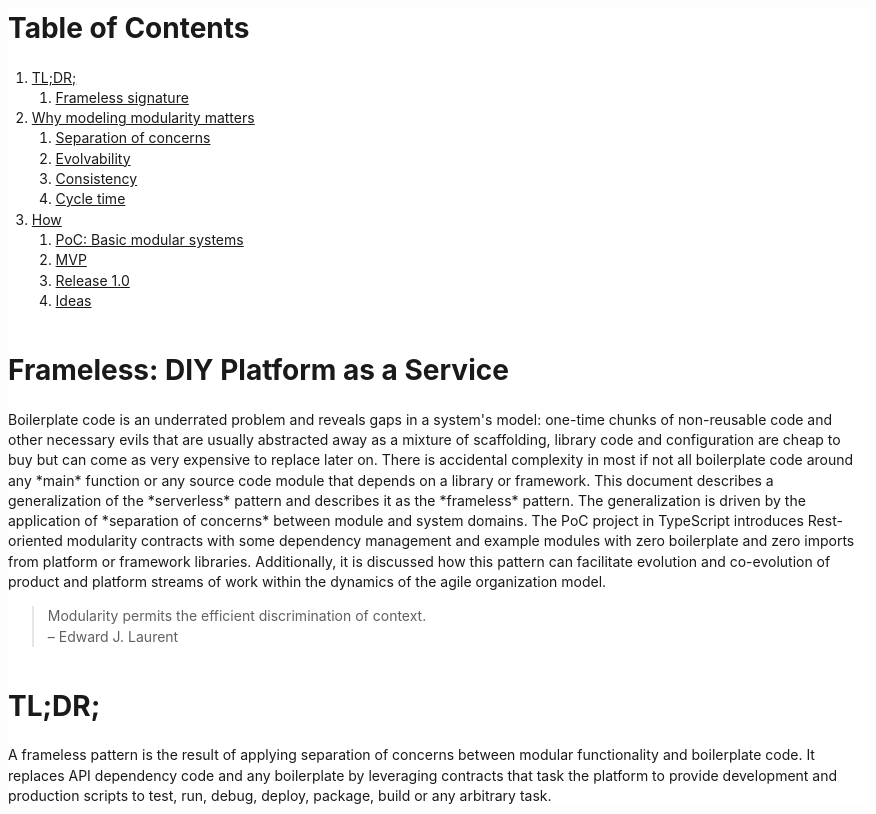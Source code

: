 <div id="left-panel"> 


# Table of Contents

1.  [TL;DR;](#orge2a8a39)
    1.  [Frameless signature](#org79fb1b5)
2.  [Why modeling modularity matters](#orgd4cca3f)
    1.  [Separation of concerns](#org6789eeb)
    2.  [Evolvability](#org0f545c7)
    3.  [Consistency](#org1fe9d7e)
    4.  [Cycle time](#org87b6d4a)
3.  [How](#org62a25f4)
    1.  [PoC: Basic modular systems](#orgf7e08bd)
    2.  [MVP](#org61cbdd1)
    3.  [Release 1.0](#orga8914b5)
    4.  [Ideas](#org9122f67)

</div> 

<div id="main"> 

<h1 class="title">Frameless: DIY Platform as a Service</h1>

<div class="abstract">
Boilerplate code is an underrated problem and reveals gaps in a system's model: one-time chunks of non-reusable code and other necessary evils that are usually
abstracted away as a mixture of scaffolding, library code and configuration are cheap to buy but can come as very
expensive to replace later on. There is accidental complexity in most if not all boilerplate code around any *main* function or any source
code module that depends on a library or framework. This document describes a generalization of the *serverless* pattern and describes it as
the *frameless* pattern. The generalization is driven by the application of *separation of concerns* between module and system domains.
The PoC project in TypeScript introduces Rest-oriented modularity contracts with some dependency management and example modules with zero boilerplate
and zero imports from platform or framework libraries. Additionally, it is discussed how this pattern can facilitate evolution and co-evolution of
product and platform streams of work within the dynamics of the agile organization model.

</div>

> Modularity permits the efficient discrimination of context.  
> &#x2013; Edward J. Laurent

<span id="end-heading"></span> 


<a id="orge2a8a39"></a>

# TL;DR;

A frameless pattern is the result of applying separation of concerns between modular functionality and boilerplate code.
It replaces API dependency code and any boilerplate by leveraging contracts that task the platform to provide development and
production scripts to test, run, debug, deploy, package, build or any arbitrary task.
